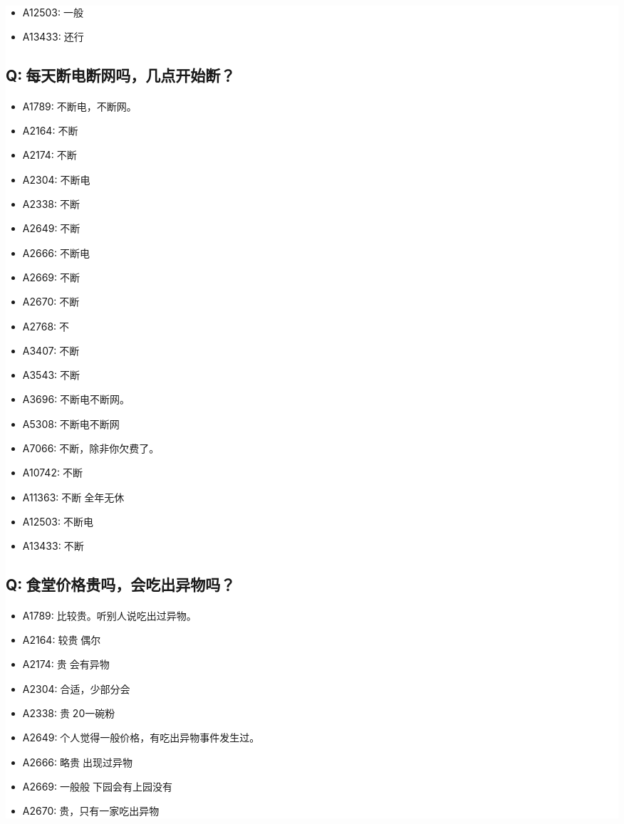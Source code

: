- A12503: 一般

- A13433: 还行

## Q: 每天断电断网吗，几点开始断？

- A1789: 不断电，不断网。

- A2164: 不断

- A2174: 不断

- A2304: 不断电

- A2338: 不断

- A2649: 不断

- A2666: 不断电

- A2669: 不断

- A2670: 不断

- A2768: 不

- A3407: 不断

- A3543: 不断

- A3696: 不断电不断网。

- A5308: 不断电不断网

- A7066: 不断，除非你欠费了。

- A10742: 不断

- A11363: 不断 全年无休

- A12503: 不断电

- A13433: 不断

## Q: 食堂价格贵吗，会吃出异物吗？

- A1789: 比较贵。听别人说吃出过异物。

- A2164: 较贵 偶尔

- A2174: 贵 会有异物

- A2304: 合适，少部分会

- A2338: 贵 20一碗粉

- A2649: 个人觉得一般价格，有吃出异物事件发生过。

- A2666: 略贵 出现过异物

- A2669: 一般般 下园会有上园没有

- A2670: 贵，只有一家吃出异物
